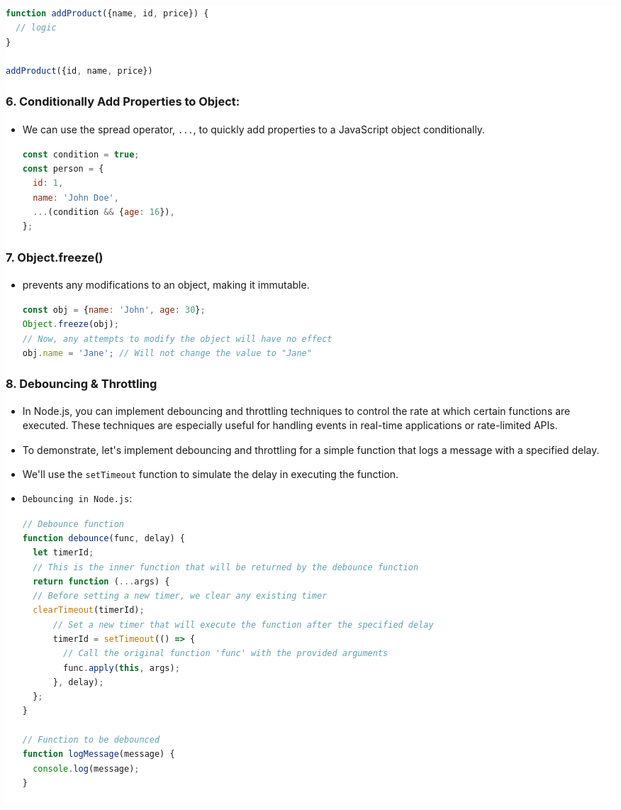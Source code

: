 ```javascript
function addProduct({name, id, price}) {
  // logic
}

addProduct({id, name, price})
```

### 6. Conditionally Add Properties to Object:

- We can use the spread operator, `...`, to quickly add properties to a JavaScript object conditionally.

    ```javascript 
    const condition = true;
    const person = {
      id: 1,
      name: 'John Doe',
      ...(condition && {age: 16}),
    };
    ```

### 7. Object.freeze()

- prevents any modifications to an object, making it immutable.

    ```javascript
    const obj = {name: 'John', age: 30};
    Object.freeze(obj);
    // Now, any attempts to modify the object will have no effect
    obj.name = 'Jane'; // Will not change the value to "Jane"
    ```

### 8. Debouncing & Throttling

- In Node.js, you can implement debouncing and throttling techniques to control the rate at which certain functions are
  executed. These techniques are especially useful for handling events in real-time applications or rate-limited APIs.
- To demonstrate, let's implement debouncing and throttling for a simple function that logs a message with a specified
  delay.

- We'll use the `setTimeout` function to simulate the delay in executing the function.
- `Debouncing in Node.js`:

  ```javascript
  // Debounce function
  function debounce(func, delay) {
    let timerId;
    // This is the inner function that will be returned by the debounce function
    return function (...args) {
    // Before setting a new timer, we clear any existing timer
    clearTimeout(timerId);
        // Set a new timer that will execute the function after the specified delay
        timerId = setTimeout(() => {
          // Call the original function 'func' with the provided arguments
          func.apply(this, args);
        }, delay);
    };
  }
      
  // Function to be debounced
  function logMessage(message) {
    console.log(message);
  }
      
  ```